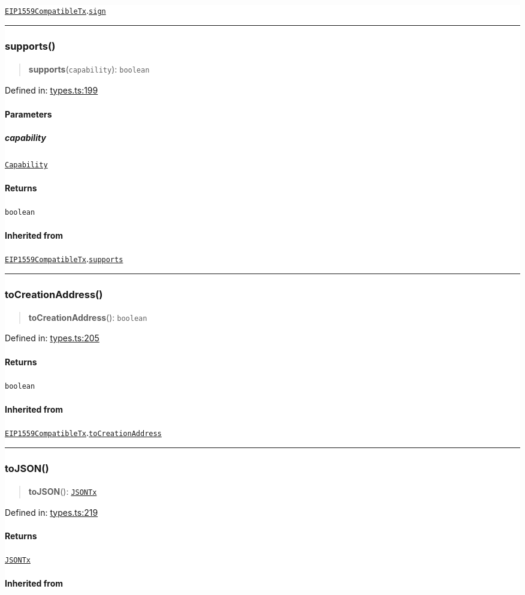 [`EIP1559CompatibleTx`](EIP1559CompatibleTx.md).[`sign`](EIP1559CompatibleTx.md#sign)

***

### supports()

> **supports**(`capability`): `boolean`

Defined in: [types.ts:199](https://github.com/Dargon789/ethereumjs-monorepo/blob/master/packages/tx/src/types.ts#L199)

#### Parameters

##### capability

[`Capability`](../enumerations/Capability.md)

#### Returns

`boolean`

#### Inherited from

[`EIP1559CompatibleTx`](EIP1559CompatibleTx.md).[`supports`](EIP1559CompatibleTx.md#supports)

***

### toCreationAddress()

> **toCreationAddress**(): `boolean`

Defined in: [types.ts:205](https://github.com/Dargon789/ethereumjs-monorepo/blob/master/packages/tx/src/types.ts#L205)

#### Returns

`boolean`

#### Inherited from

[`EIP1559CompatibleTx`](EIP1559CompatibleTx.md).[`toCreationAddress`](EIP1559CompatibleTx.md#tocreationaddress)

***

### toJSON()

> **toJSON**(): [`JSONTx`](JSONTx.md)

Defined in: [types.ts:219](https://github.com/Dargon789/ethereumjs-monorepo/blob/master/packages/tx/src/types.ts#L219)

#### Returns

[`JSONTx`](JSONTx.md)

#### Inherited from
